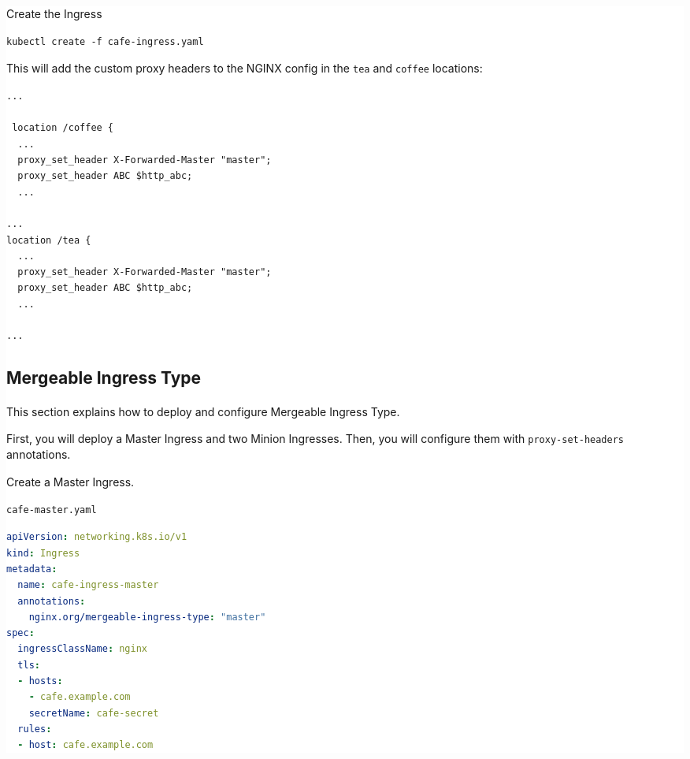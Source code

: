 Create the Ingress 

```shell
kubectl create -f cafe-ingress.yaml
```

This will add the custom proxy headers to the NGINX config in the ``tea`` and ``coffee`` locations:

```nginx
...

 location /coffee {
  ...
  proxy_set_header X-Forwarded-Master "master";
  proxy_set_header ABC $http_abc;
  ...

...
location /tea {
  ...
  proxy_set_header X-Forwarded-Master "master";
  proxy_set_header ABC $http_abc;
  ...

...

```

## Mergeable Ingress Type

This section explains how to deploy and configure Mergeable Ingress Type.

First, you will deploy a Master Ingress and two Minion Ingresses. Then, you will configure them with `proxy-set-headers` annotations.

Create a Master Ingress.

`cafe-master.yaml`

```yaml
apiVersion: networking.k8s.io/v1
kind: Ingress
metadata:
  name: cafe-ingress-master
  annotations:
    nginx.org/mergeable-ingress-type: "master"
spec:
  ingressClassName: nginx
  tls:
  - hosts:
    - cafe.example.com
    secretName: cafe-secret
  rules:
  - host: cafe.example.com
```

